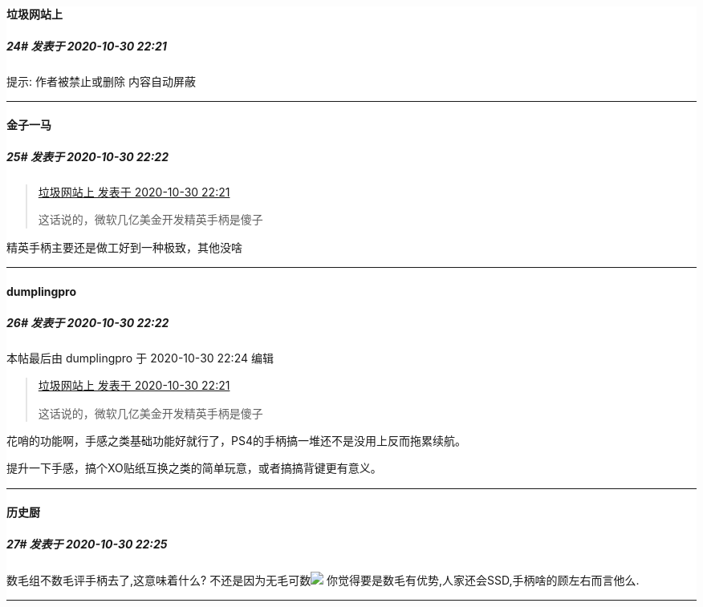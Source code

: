 ####  垃圾网站上  
##### 24#       发表于 2020-10-30 22:21

提示: 作者被禁止或删除 内容自动屏蔽



*****

####  金子一马  
##### 25#       发表于 2020-10-30 22:22



<blockquote><a href="httphttps://bbs.saraba1st.com/2b/forum.php?mod=redirect&amp;goto=findpost&amp;pid=49235411&amp;ptid=1969387" target="_blank">垃圾网站上 发表于 2020-10-30 22:21</a>

这话说的，微软几亿美金开发精英手柄是傻子</blockquote>
精英手柄主要还是做工好到一种极致，其他没啥







*****

####  dumplingpro  
##### 26#       发表于 2020-10-30 22:22



 本帖最后由 dumplingpro 于 2020-10-30 22:24 编辑 
<blockquote><a href="httphttps://bbs.saraba1st.com/2b/forum.php?mod=redirect&amp;goto=findpost&amp;pid=49235411&amp;ptid=1969387" target="_blank">垃圾网站上 发表于 2020-10-30 22:21</a>

这话说的，微软几亿美金开发精英手柄是傻子</blockquote>
花哨的功能啊，手感之类基础功能好就行了，PS4的手柄搞一堆还不是没用上反而拖累续航。

提升一下手感，搞个XO贴纸互换之类的简单玩意，或者搞搞背键更有意义。







*****

####  历史厨  
##### 27#       发表于 2020-10-30 22:25




数毛组不数毛评手柄去了,这意味着什么? 不还是因为无毛可数<img src="https://static.saraba1st.com/image/smiley/face2017/013.png" referrerpolicy="no-referrer"> 你觉得要是数毛有优势,人家还会SSD,手柄啥的顾左右而言他么.







*****
